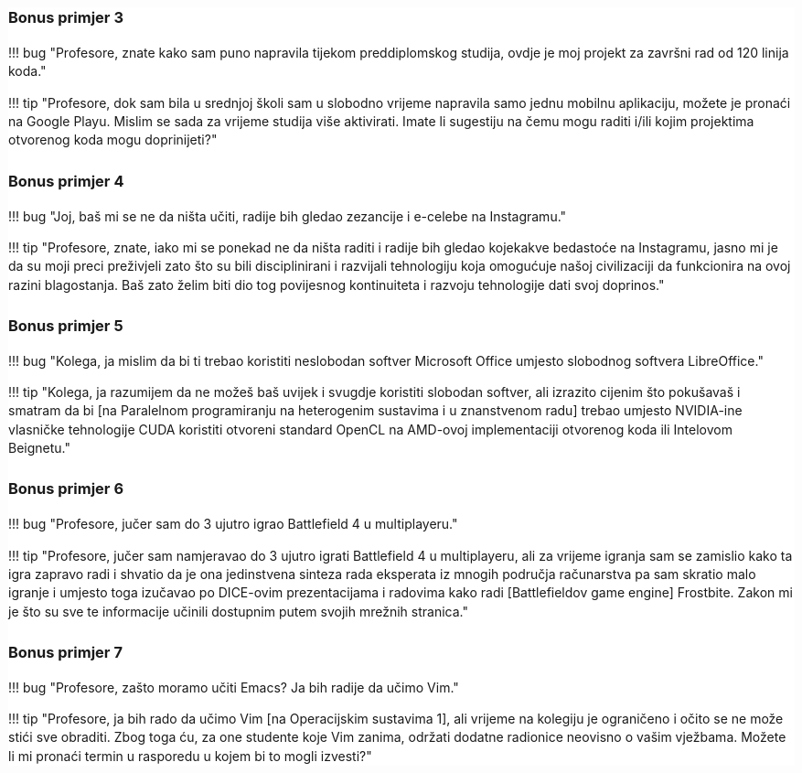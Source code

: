 ### Bonus primjer 3

!!! bug
    "Profesore, znate kako sam puno napravila tijekom preddiplomskog studija, ovdje je moj projekt za završni rad od 120 linija koda."

!!! tip
    "Profesore, dok sam bila u srednjoj školi sam u slobodno vrijeme napravila samo jednu mobilnu aplikaciju, možete je pronaći na Google Playu. Mislim se sada za vrijeme studija više aktivirati. Imate li sugestiju na čemu mogu raditi i/ili kojim projektima otvorenog koda mogu doprinijeti?"

### Bonus primjer 4

!!! bug
    "Joj, baš mi se ne da ništa učiti, radije bih gledao zezancije i e-celebe na Instagramu."

!!! tip
    "Profesore, znate, iako mi se ponekad ne da ništa raditi i radije bih gledao kojekakve bedastoće na Instagramu, jasno mi je da su moji preci preživjeli zato što su bili disciplinirani i razvijali tehnologiju koja omogućuje našoj civilizaciji da funkcionira na ovoj razini blagostanja. Baš zato želim biti dio tog povijesnog kontinuiteta i razvoju tehnologije dati svoj doprinos."

### Bonus primjer 5

!!! bug
    "Kolega, ja mislim da bi ti trebao koristiti neslobodan softver Microsoft Office umjesto slobodnog softvera LibreOffice."

!!! tip
    "Kolega, ja razumijem da ne možeš baš uvijek i svugdje koristiti slobodan softver, ali izrazito cijenim što pokušavaš i smatram da bi \[na Paralelnom programiranju na heterogenim sustavima i u znanstvenom radu\] trebao umjesto NVIDIA-ine vlasničke tehnologije CUDA koristiti otvoreni standard OpenCL na AMD-ovoj implementaciji otvorenog koda ili Intelovom Beignetu."

### Bonus primjer 6

!!! bug
    "Profesore, jučer sam do 3 ujutro igrao Battlefield 4 u multiplayeru."

!!! tip
    "Profesore, jučer sam namjeravao do 3 ujutro igrati Battlefield 4 u multiplayeru, ali za vrijeme igranja sam se zamislio kako ta igra zapravo radi i shvatio da je ona jedinstvena sinteza rada eksperata iz mnogih područja računarstva pa sam skratio malo igranje i umjesto toga izučavao po DICE-ovim prezentacijama i radovima kako radi \[Battlefieldov game engine\] Frostbite. Zakon mi je što su sve te informacije učinili dostupnim putem svojih mrežnih stranica."

### Bonus primjer 7

!!! bug
    "Profesore, zašto moramo učiti Emacs? Ja bih radije da učimo Vim."

!!! tip
    "Profesore, ja bih rado da učimo Vim [na Operacijskim sustavima 1], ali vrijeme na kolegiju je ograničeno i očito se ne može stići sve obraditi. Zbog toga ću, za one studente koje Vim zanima, održati dodatne radionice neovisno o vašim vježbama. Možete li mi pronaći termin u rasporedu u kojem bi to mogli izvesti?"
